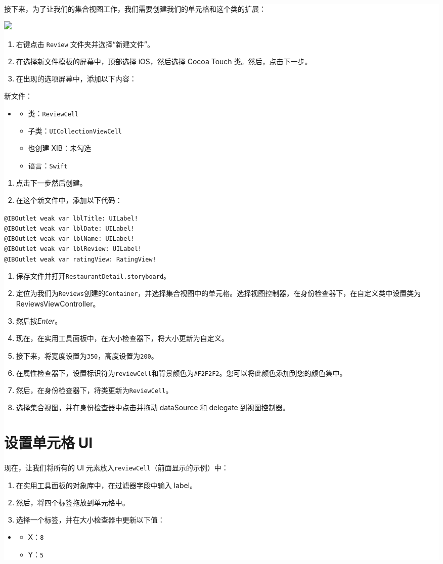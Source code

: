 
接下来，为了让我们的集合视图工作，我们需要创建我们的单元格和这个类的扩展：

![](img/71ab0552-80b5-4466-a98f-479fd5617c2b.png)

1.  右键点击 `Review` 文件夹并选择“新建文件”。

1.  在选择新文件模板的屏幕中，顶部选择 iOS，然后选择 Cocoa Touch 类。然后，点击下一步。

1.  在出现的选项屏幕中，添加以下内容：

新文件：

+   +   类：`ReviewCell`

    +   子类：`UICollectionViewCell`

    +   也创建 XIB：未勾选

    +   语言：`Swift`

1.  点击下一步然后创建。

1.  在这个新文件中，添加以下代码：

```
@IBOutlet weak var lblTitle: UILabel!
@IBOutlet weak var lblDate: UILabel!
@IBOutlet weak var lblName: UILabel!
@IBOutlet weak var lblReview: UILabel!
@IBOutlet weak var ratingView: RatingView!
```

1.  保存文件并打开`RestaurantDetail.storyboard`。

1.  定位为我们为`Reviews`创建的`Container`，并选择集合视图中的单元格。选择视图控制器，在身份检查器下，在自定义类中设置类为 ReviewsViewController。

1.  然后按*Enter*。

1.  现在，在实用工具面板中，在大小检查器下，将大小更新为自定义。

1.  接下来，将宽度设置为`350`，高度设置为`200`。

1.  在属性检查器下，设置标识符为`reviewCell`和背景颜色为`#F2F2F2`。您可以将此颜色添加到您的颜色集中。

1.  然后，在身份检查器下，将类更新为`ReviewCell`。

1.  选择集合视图，并在身份检查器中点击并拖动 dataSource 和 delegate 到视图控制器。

# 设置单元格 UI

现在，让我们将所有的 UI 元素放入`reviewCell`（前面显示的示例）中：

1.  在实用工具面板的对象库中，在过滤器字段中输入 label。

1.  然后，将四个标签拖放到单元格中。

1.  选择一个标签，并在大小检查器中更新以下值：

+   +   X：`8`

    +   Y：`5`
